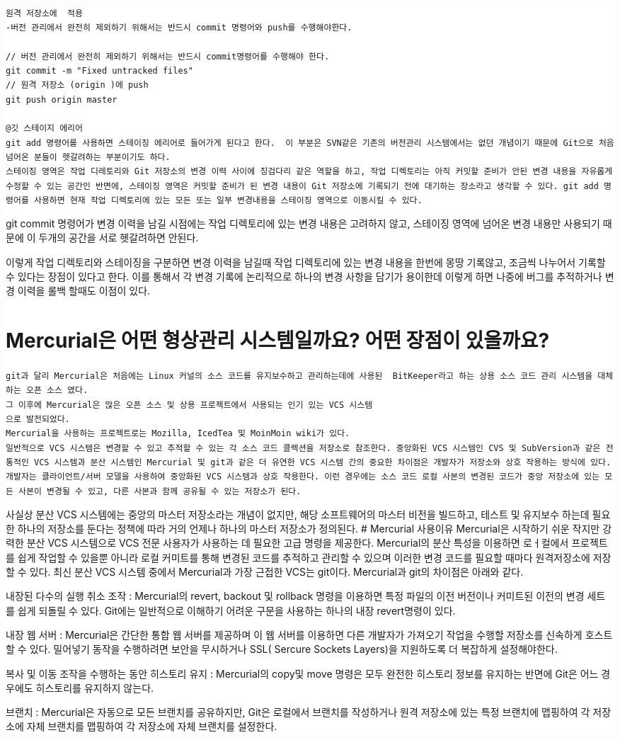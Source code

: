 	원격 저장소에  적용
	-버전 관리에서 완전히 제외하기 위해서는 반드시 commit 명령어와 push를 수행해야한다.
	
	// 버전 관리에서 완전히 제외하기 위해서는 반드시 commit명령어를 수행해야 한다.
	git commit -m "Fixed untracked files"
	// 원격 저장소 (origin )에 push
	git push origin master

    @깃 스테이지 에리어
	git add 명령어를 사용하면 스테이징 에리어로 들어가게 된다고 한다.  이 부분은 SVN같은 기존의 버전관리 시스템에서는 없던 개념이기 때문에 Git으로 처음 넘어온 분들이 헷갈려하는 부분이기도 하다.
	스테이징 영역은 작업 디레토리와 Git 저장소의 변경 이력 사이에 징검다리 같은 역할을 하고, 작업 디렉토리는 아직 커밋할 준비가 안된 변경 내용을 자유롭게 수정할 수 있는 공간인 반면에, 스테이징 영역은 커밋할 준비가 된 변경 내용이 Git 저장소에 기록되기 전에 대기하는 장소라고 생각할 수 있다. git add 명령어를 사용하면 현재 작업 디렉토리에 있는 모든 또는 일부 변경내용을 스테이징 영역으로 이동시킬 수 있다.
git commit 명령어가 변경 이력을 남길 시점에는 작업 디렉토리에 있는 변경 내용은 고려하지 않고, 스테이징 영역에 넘어온 변경 내용만 사용되기 때문에 이 두개의 공간을 서로 헷갈려하면 안된다.

이렇게 작업 디렉토리와 스테이징을 구분하면 변경 이력을 남길때 작업 디렉토리에 있는 변경 내용을 한번에 몽땅 기록않고, 조금씩 나누어서  기록할수 있다는 장점이 있다고 한다. 이를 통해서 각 변경 기록에 논리적으로 하나의 변경 사항을 담기가 용이한데 이렇게 하면 나중에 버그를 추적하거나 변경 이력을 롤백 할때도 이점이 있다.


# Mercurial은 어떤 형상관리 시스템일까요? 어떤 장점이 있을까요?
	git과 달리 Mercurial은 처음에는 Linux 커널의 소스 코드를 유지보수하고 관리하는데에 사용된 	BitKeeper라고 하는 상용 소스 코드 관리 시스템을 대체하는 오픈 소스 였다.
	그 이후에 Mercurial은 많은 오픈 소스 및 상용 프로젝트에서 사용되는 인기 있는 VCS 시스템
	으로 발전되었다.  
	Mercurial을 사용하는 프로젝트로는 Mozilla, IcedTea 및 MoinMoin wiki가 있다.
	일반적으로 VCS 시스템은 변경할 수 있고 추적할 수 있는 각 소스 코드 콜렉션을 저장소로 참조한다. 중앙화된 VCS 시스템인 CVS 및 SubVersion과 같은 전통적인 VCS 시스템과 분산 시스템인 Mercurial 및 git과 같은 더 유연한 VCS 시스템 간의 중요한 차이점은 개발자가 저장소와 상호 작용하는 방식에 있다. 개발자는 클라이언트/서버 모델을 사용하여 중앙화된 VCS 시스템과 상호 작용한다. 이런 경우에는 소스 코드 로컬 사본의 변경된 코드가 중앙 저장소에 있는 모든 사본이 변경될 수 있고, 다른 사본과 함께 공유될 수 있는 저장소가 된다.
사실상 분산 VCS 시스템에는 중앙의 마스터 저장소라는 개념이 없지만, 해당 소프트웨어의 마스터 비전을 빌드하고, 테스트 및 유지보수 하는데 필요한 하나의 저장소를 둔다는 정책에 따라 거의 언제나 하나의 마스터 저장소가 정의된다.
	# Mercurial 사용이유
		Mercurial은 시작하기 쉬운 작지만 강력한 분산 VCS 시스템으로 VCS 전문 사용자가 사용하는 데 필요한 고급 명령을 제공한다. Mercurial의 분산 특성을 이용하면 로ㅓ컬에서 프로젝트를 쉽게 작업할 수 있을뿐 아니라 로컬 커미트를 통해 변경된 코드를 추적하고 관리할 수 있으며 이러한 변경 코드를 필요할 때마다 원격저장소에 저장할 수 있다.
최신 분산 VCS 시스템 중에서 Mercurial과 가장 근접한 VCS는 git이다.
Mercurial과 git의 차이점은 아래와 같다.

내장된 다수의 실행 취소 조작 : Mercurial의 revert, backout 및 rollback 명령을 이용하면 특정 파일의 이전 버전이나 커미트된 이전의 변경 세트를 쉽게 되돌릴 수 있다.
Git에는 일반적으로 이해하기 어려운 구문을 사용하는 하나의 내장 revert명령이 있다.

내장 웹 서버 : Mercurial은 간단한 통합 웹 서버를 제공하며 이 웹 서버를 이용하면 다른 개발자가 가져오기 작업을 수행할 저장소를 신속하게 호스트할 수 있다. 밀어넣기 동작을 수행하려면 보안을 무시하거나 SSL( Sercure Sockets Layers)을 지원하도록 더 복잡하게 설정해야한다.

복사 및 이동 조작을 수행하는 동안 히스토리 유지 : Mercurial의 copy및 move 명령은 모두 완전한 히스토리 정보를 유지하는 반면에 Git은 어느 경우에도 히스토리를 유지하지 않는다.

브랜치 : Mercurial은 자동으로 모든 브랜치를 공유하지만, Git은 로컬에서 브랜치를 작성하거나 원격 저장소에 있는 특정 브랜치에 맵핑하여 각 저장소에 자체 브랜치를 맵핑하여 각 저장소에 자체 브랜치를 설정한다.
